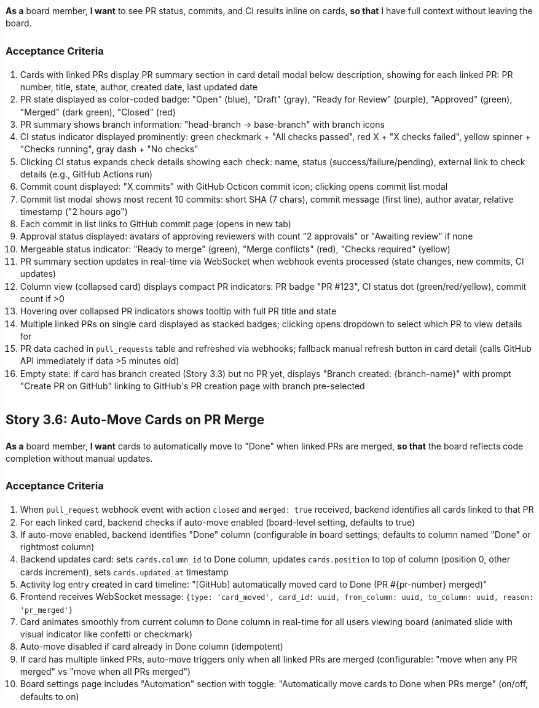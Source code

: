 **As a** board member,
**I want** to see PR status, commits, and CI results inline on cards,
**so that** I have full context without leaving the board.

### Acceptance Criteria

1. Cards with linked PRs display PR summary section in card detail modal below description, showing for each linked PR: PR number, title, state, author, created date, last updated date
2. PR state displayed as color-coded badge: "Open" (blue), "Draft" (gray), "Ready for Review" (purple), "Approved" (green), "Merged" (dark green), "Closed" (red)
3. PR summary shows branch information: "head-branch → base-branch" with branch icons
4. CI status indicator displayed prominently: green checkmark + "All checks passed", red X + "X checks failed", yellow spinner + "Checks running", gray dash + "No checks"
5. Clicking CI status expands check details showing each check: name, status (success/failure/pending), external link to check details (e.g., GitHub Actions run)
6. Commit count displayed: "X commits" with GitHub Octicon commit icon; clicking opens commit list modal
7. Commit list modal shows most recent 10 commits: short SHA (7 chars), commit message (first line), author avatar, relative timestamp ("2 hours ago")
8. Each commit in list links to GitHub commit page (opens in new tab)
9. Approval status displayed: avatars of approving reviewers with count "2 approvals" or "Awaiting review" if none
10. Mergeable status indicator: "Ready to merge" (green), "Merge conflicts" (red), "Checks required" (yellow)
11. PR summary section updates in real-time via WebSocket when webhook events processed (state changes, new commits, CI updates)
12. Column view (collapsed card) displays compact PR indicators: PR badge "PR #123", CI status dot (green/red/yellow), commit count if >0
13. Hovering over collapsed PR indicators shows tooltip with full PR title and state
14. Multiple linked PRs on single card displayed as stacked badges; clicking opens dropdown to select which PR to view details for
15. PR data cached in `pull_requests` table and refreshed via webhooks; fallback manual refresh button in card detail (calls GitHub API immediately if data >5 minutes old)
16. Empty state: if card has branch created (Story 3.3) but no PR yet, displays "Branch created: {branch-name}" with prompt "Create PR on GitHub" linking to GitHub's PR creation page with branch pre-selected

## Story 3.6: Auto-Move Cards on PR Merge

**As a** board member,
**I want** cards to automatically move to "Done" when linked PRs are merged,
**so that** the board reflects code completion without manual updates.

### Acceptance Criteria

1. When `pull_request` webhook event with action `closed` and `merged: true` received, backend identifies all cards linked to that PR
2. For each linked card, backend checks if auto-move enabled (board-level setting, defaults to true)
3. If auto-move enabled, backend identifies "Done" column (configurable in board settings; defaults to column named "Done" or rightmost column)
4. Backend updates card: sets `cards.column_id` to Done column, updates `cards.position` to top of column (position 0, other cards increment), sets `cards.updated_at` timestamp
5. Activity log entry created in card timeline: "[GitHub] automatically moved card to Done (PR #{pr-number} merged)"
6. Frontend receives WebSocket message: `{type: 'card_moved', card_id: uuid, from_column: uuid, to_column: uuid, reason: 'pr_merged'}`
7. Card animates smoothly from current column to Done column in real-time for all users viewing board (animated slide with visual indicator like confetti or checkmark)
8. Auto-move disabled if card already in Done column (idempotent)
9. If card has multiple linked PRs, auto-move triggers only when all linked PRs are merged (configurable: "move when any PR merged" vs "move when all PRs merged")
10. Board settings page includes "Automation" section with toggle: "Automatically move cards to Done when PRs merge" (on/off, defaults to on)